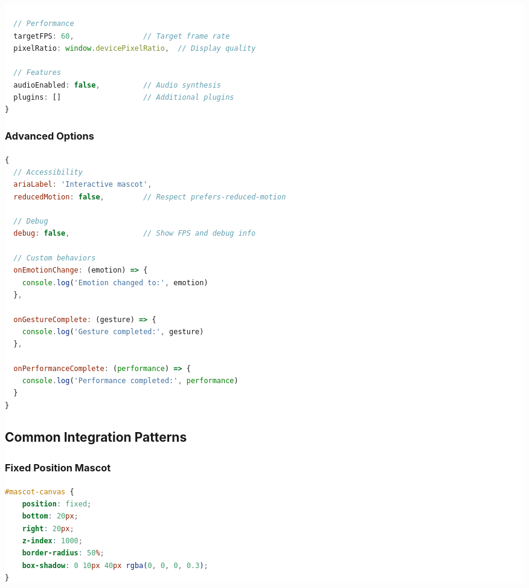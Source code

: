 ```javascript

  // Performance
  targetFPS: 60,                // Target frame rate
  pixelRatio: window.devicePixelRatio,  // Display quality

  // Features
  audioEnabled: false,          // Audio synthesis
  plugins: []                   // Additional plugins
}
```

### Advanced Options

```javascript
{
  // Accessibility
  ariaLabel: 'Interactive mascot',
  reducedMotion: false,         // Respect prefers-reduced-motion

  // Debug
  debug: false,                 // Show FPS and debug info

  // Custom behaviors
  onEmotionChange: (emotion) => {
    console.log('Emotion changed to:', emotion)
  },

  onGestureComplete: (gesture) => {
    console.log('Gesture completed:', gesture)
  },

  onPerformanceComplete: (performance) => {
    console.log('Performance completed:', performance)
  }
}
```

## Common Integration Patterns

### Fixed Position Mascot

```css
#mascot-canvas {
    position: fixed;
    bottom: 20px;
    right: 20px;
    z-index: 1000;
    border-radius: 50%;
    box-shadow: 0 10px 40px rgba(0, 0, 0, 0.3);
}
```
